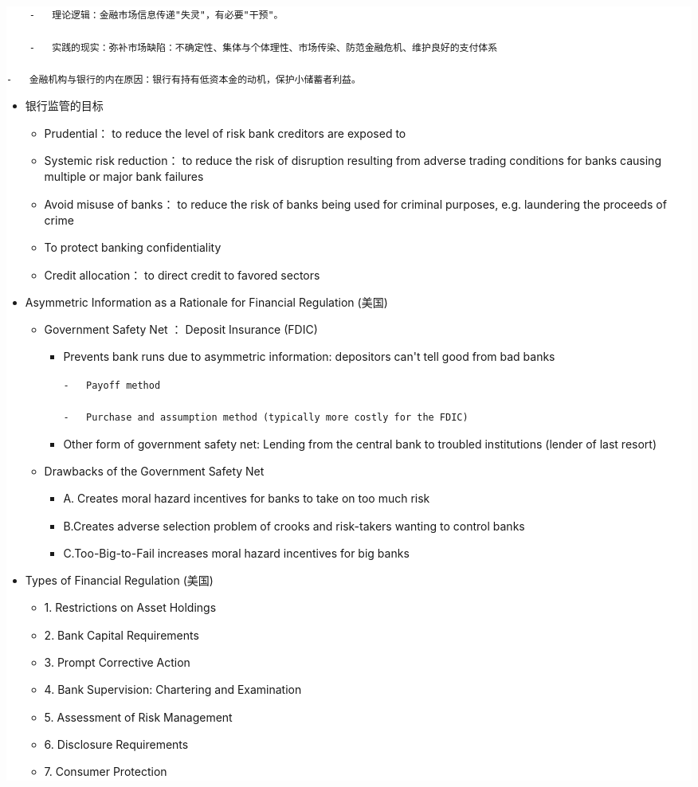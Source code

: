         -   理论逻辑：金融市场信息传递"失灵"，有必要"干预"。

        -   实践的现实：弥补市场缺陷：不确定性、集体与个体理性、市场传染、防范金融危机、维护良好的支付体系

    -   金融机构与银行的内在原因：银行有持有低资本金的动机，保护小储蓄者利益。

-   银行监管的目标

    -   Prudential： to reduce the level of risk bank creditors are
        exposed to

    -   Systemic risk reduction： to reduce the risk of disruption
        resulting from adverse trading conditions for banks causing
        multiple or major bank failures

    -   Avoid misuse of banks： to reduce the risk of banks being used
        for criminal purposes, e.g. laundering the proceeds of crime

    -   To protect banking confidentiality

    -   Credit allocation： to direct credit to favored sectors

-   Asymmetric Information as a Rationale for Financial Regulation (美国)

    -   Government Safety Net ： Deposit Insurance (FDIC)

        -   Prevents bank runs due to asymmetric information: depositors
            can't tell good from bad banks
            ```
            -   Payoff method

            -   Purchase and assumption method (typically more costly for the FDIC)
            ```
        -   Other form of government safety net: Lending from the central
        bank to troubled institutions (lender of last resort)

    -   Drawbacks of the Government Safety Net

        -   A. Creates moral hazard incentives for banks to take on too
            much risk

        -   B.Creates adverse selection problem of crooks and
            risk-takers wanting to control banks

        -   C.Too-Big-to-Fail increases moral hazard incentives for big
            banks

-   Types of Financial Regulation (美国)

    -   1\. Restrictions on Asset Holdings

    -   2\. Bank Capital Requirements

    -   3\. Prompt Corrective Action

    -   4\. Bank Supervision: Chartering and Examination

    -   5\. Assessment of Risk Management

    -   6\. Disclosure Requirements

    -   7\. Consumer Protection
